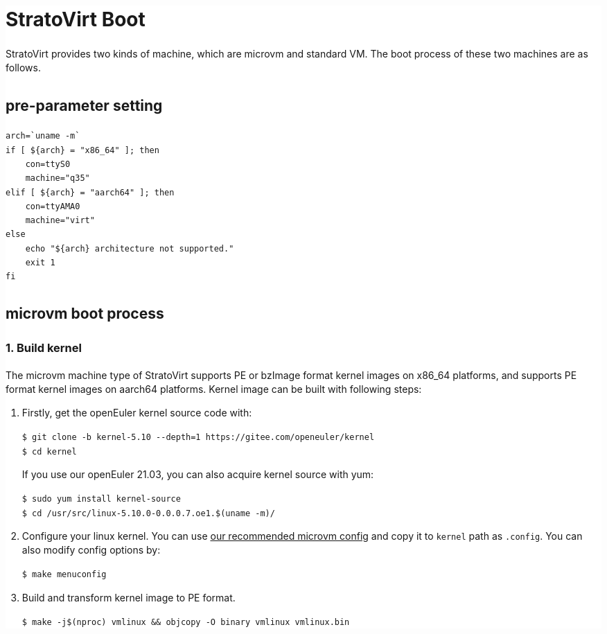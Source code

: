 # StratoVirt Boot

StratoVirt provides two kinds of machine, which are microvm and standard VM. The
boot process of these two machines are as follows.

## pre-parameter setting

```shell
arch=`uname -m`
if [ ${arch} = "x86_64" ]; then
    con=ttyS0
    machine="q35"
elif [ ${arch} = "aarch64" ]; then
    con=ttyAMA0
    machine="virt"
else
    echo "${arch} architecture not supported."
    exit 1
fi
```

## microvm boot process

### 1. Build kernel

The microvm machine type of StratoVirt supports PE or bzImage format kernel images
on x86_64 platforms, and supports PE format kernel images on aarch64 platforms.
Kernel image can be built with following steps:

1. Firstly, get the openEuler kernel source code with:

   ```shell
   $ git clone -b kernel-5.10 --depth=1 https://gitee.com/openeuler/kernel
   $ cd kernel
   ```

   If you use our openEuler 21.03, you can also acquire kernel source with yum:

   ```shell
   $ sudo yum install kernel-source
   $ cd /usr/src/linux-5.10.0-0.0.0.7.oe1.$(uname -m)/
   ```

2. Configure your linux kernel. You can use [our recommended microvm config](./kernel_config/micro_vm)
and copy it to `kernel` path as `.config`. You can also modify config options by:

   ```shell
   $ make menuconfig
   ```

3. Build and transform kernel image to PE format.

   ```shell
   $ make -j$(nproc) vmlinux && objcopy -O binary vmlinux vmlinux.bin
   ```
